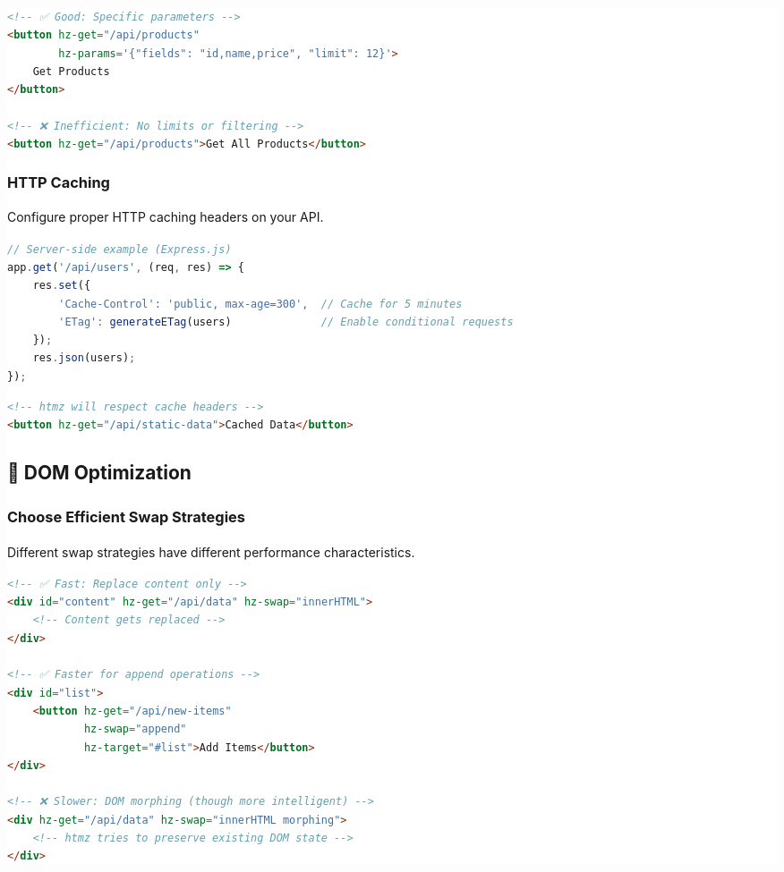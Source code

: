 ```html
<!-- ✅ Good: Specific parameters -->
<button hz-get="/api/products"
        hz-params='{"fields": "id,name,price", "limit": 12}'>
    Get Products
</button>

<!-- ❌ Inefficient: No limits or filtering -->
<button hz-get="/api/products">Get All Products</button>
```

### HTTP Caching

Configure proper HTTP caching headers on your API.

```javascript
// Server-side example (Express.js)
app.get('/api/users', (req, res) => {
    res.set({
        'Cache-Control': 'public, max-age=300',  // Cache for 5 minutes
        'ETag': generateETag(users)              // Enable conditional requests
    });
    res.json(users);
});
```

```html
<!-- htmz will respect cache headers -->
<button hz-get="/api/static-data">Cached Data</button>
```

## 🎯 DOM Optimization

### Choose Efficient Swap Strategies

Different swap strategies have different performance characteristics.

```html
<!-- ✅ Fast: Replace content only -->
<div id="content" hz-get="/api/data" hz-swap="innerHTML">
    <!-- Content gets replaced -->
</div>

<!-- ✅ Faster for append operations -->
<div id="list">
    <button hz-get="/api/new-items"
            hz-swap="append"
            hz-target="#list">Add Items</button>
</div>

<!-- ❌ Slower: DOM morphing (though more intelligent) -->
<div hz-get="/api/data" hz-swap="innerHTML morphing">
    <!-- htmz tries to preserve existing DOM state -->
</div>
```
